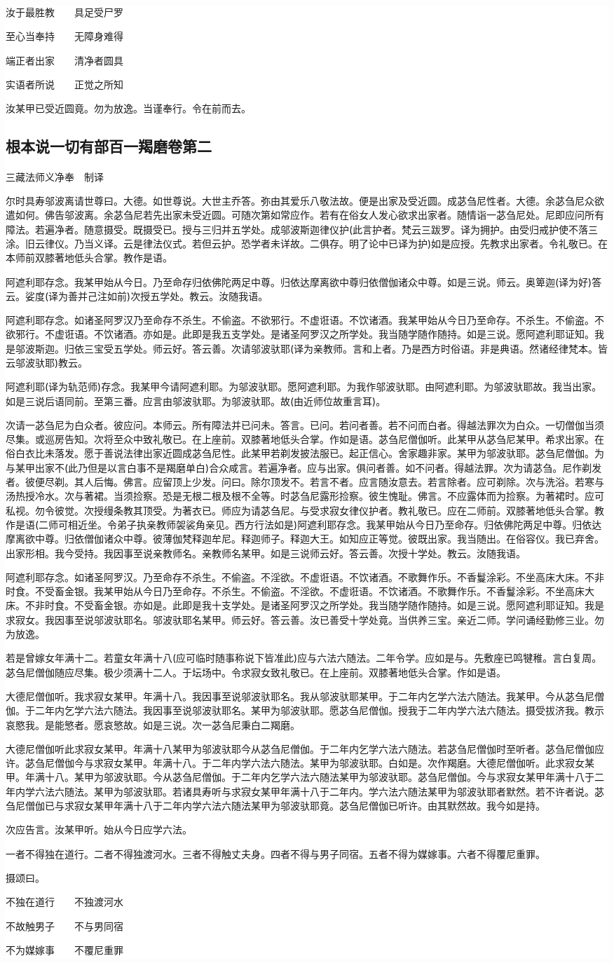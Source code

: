汝于最胜教　　具足受尸罗  

至心当奉持　　无障身难得  

端正者出家　　清净者圆具  

实语者所说　　正觉之所知  

汝某甲已受近圆竟。勿为放逸。当谨奉行。令在前而去。  

## 根本说一切有部百一羯磨卷第二

三藏法师义净奉　制译  

尔时具寿邬波离请世尊曰。大德。如世尊说。大世主乔答。弥由其爱乐八敬法故。便是出家及受近圆。成苾刍尼性者。大德。余苾刍尼众欲遣如何。佛告邬波离。余苾刍尼若先出家未受近圆。可随次第如常应作。若有在俗女人发心欲求出家者。随情诣一苾刍尼处。尼即应问所有障法。若遍净者。随意摄受。既摄受已。授与三归并五学处。成邬波斯迦律仪护(此言护者。梵云三跋罗。译为拥护。由受归戒护使不落三涂。旧云律仪。乃当义译。云是律法仪式。若但云护。恐学者未详故。二俱存。明了论中已译为护)如是应授。先教求出家者。令礼敬已。在本师前双膝著地低头合掌。教作是语。  

阿遮利耶存念。我某甲始从今日。乃至命存归依佛陀两足中尊。归依达摩离欲中尊归依僧伽诸众中尊。如是三说。师云。奥箄迦(译为好)答云。娑度(译为善并己注如前)次授五学处。教云。汝随我语。  

阿遮利耶存念。如诸圣阿罗汉乃至命存不杀生。不偷盗。不欲邪行。不虚诳语。不饮诸酒。我某甲始从今日乃至命存。不杀生。不偷盗。不欲邪行。不虚诳语。不饮诸酒。亦如是。此即是我五支学处。是诸圣阿罗汉之所学处。我当随学随作随持。如是三说。愿阿遮利耶证知。我是邬波斯迦。归依三宝受五学处。师云好。答云善。次请邬波驮耶(译为亲教师。言和上者。乃是西方时俗语。非是典语。然诸经律梵本。皆云邬波驮耶)教云。  

阿遮利耶(译为轨范师)存念。我某甲今请阿遮利耶。为邬波驮耶。愿阿遮利耶。为我作邬波驮耶。由阿遮利耶。为邬波驮耶故。我当出家。如是三说后语同前。至第三番。应言由邬波驮耶。为邬波驮耶。故(由近师位故重言耳)。  

次请一苾刍尼为白众者。彼应问。本师云。所有障法并已问未。答言。已问。若问者善。若不问而白者。得越法罪次为白众。一切僧伽当须尽集。或巡房告知。次将至众中致礼敬已。在上座前。双膝著地低头合掌。作如是语。苾刍尼僧伽听。此某甲从苾刍尼某甲。希求出家。在俗白衣比未落发。愿于善说法律出家近圆成苾刍尼性。此某甲若剃发披法服已。起正信心。舍家趣非家。某甲为邬波驮耶。苾刍尼僧伽。为与某甲出家不(此乃但是以言白事不是羯磨单白)合众咸言。若遍净者。应与出家。俱问者善。如不问者。得越法罪。次为请苾刍。尼作剃发者。彼便尽剃。其人后悔。佛言。应留顶上少发。问曰。除尔顶发不。若言不者。应言随汝意去。若言除者。应可剃除。次与洗浴。若寒与汤热授冷水。次与著裙。当须捡察。恐是无根二根及根不全等。时苾刍尼露形捡察。彼生愧耻。佛言。不应露体而为捡察。为著裙时。应可私视。勿令彼觉。次授缦条教其顶受。为著衣已。师应为请苾刍尼。与受求寂女律仪护者。教礼敬已。应在二师前。双膝著地低头合掌。教作是语(二师可相近坐。令弟子执亲教师袈裟角亲见。西方行法如是)阿遮利耶存念。我某甲始从今日乃至命存。归依佛陀两足中尊。归依达摩离欲中尊。归依僧伽诸众中尊。彼薄伽梵释迦牟尼。释迦师子。释迦大王。如知应正等觉。彼既出家。我当随出。在俗容仪。我已弃舍。出家形相。我今受持。我因事至说亲教师名。亲教师名某甲。如是三说师云好。答云善。次授十学处。教云。汝随我语。  

阿遮利耶存念。如诸圣阿罗汉。乃至命存不杀生。不偷盗。不淫欲。不虚诳语。不饮诸酒。不歌舞作乐。不香鬘涂彩。不坐高床大床。不非时食。不受畜金银。我某甲始从今日乃至命存。不杀生。不偷盗。不淫欲。不虚诳语。不饮诸酒。不歌舞作乐。不香鬘涂彩。不坐高床大床。不非时食。不受畜金银。亦如是。此即是我十支学处。是诸圣阿罗汉之所学处。我当随学随作随持。如是三说。愿阿遮利耶证知。我是求寂女。我因事至说邬波驮耶名。邬波驮耶名某甲。师云好。答云善。汝已善受十学处竟。当供养三宝。亲近二师。学问诵经勤修三业。勿为放逸。  

若是曾嫁女年满十二。若童女年满十八(应可临时随事称说下皆准此)应与六法六随法。二年令学。应如是与。先敷座已鸣犍稚。言白复周。苾刍尼僧伽随应尽集。极少须满十二人。于坛场中。令求寂女致礼敬已。在上座前。双膝著地低头合掌。作如是语。  

大德尼僧伽听。我求寂女某甲。年满十八。我因事至说邬波驮耶名。我从邬波驮耶某甲。于二年内乞学六法六随法。我某甲。今从苾刍尼僧伽。于二年内乞学六法六随法。我因事至说邬波驮耶名。某甲为邬波驮耶。愿苾刍尼僧伽。授我于二年内学六法六随法。摄受拔济我。教示哀愍我。是能慜者。愿哀慜故。如是三说。次一苾刍尼秉白二羯磨。  

大德尼僧伽听此求寂女某甲。年满十八某甲为邬波驮耶今从苾刍尼僧伽。于二年内乞学六法六随法。若苾刍尼僧伽时至听者。苾刍尼僧伽应许。苾刍尼僧伽今与求寂女某甲。年满十八。于二年内学六法六随法。某甲为邬波驮耶。白如是。次作羯磨。大德尼僧伽听。此求寂女某甲。年满十八。某甲为邬波驮耶。今从苾刍尼僧伽。于二年内乞学六法六随法某甲为邬波驮耶。苾刍尼僧伽。今与求寂女某甲年满十八于二年内学六法六随法。某甲为邬波驮耶。若诸具寿听与求寂女某甲年满十八于二年内。学六法六随法某甲为邬波驮耶者默然。若不许者说。苾刍尼僧伽已与求寂女某甲年满十八于二年内学六法六随法某甲为邬波驮耶竟。苾刍尼僧伽已听许。由其默然故。我今如是持。  

次应告言。汝某甲听。始从今日应学六法。  

一者不得独在道行。二者不得独渡河水。三者不得触丈夫身。四者不得与男子同宿。五者不得为媒嫁事。六者不得覆尼重罪。  

摄颂曰。  

不独在道行　　不独渡河水  

不故触男子　　不与男同宿  

不为媒嫁事　　不覆尼重罪  
